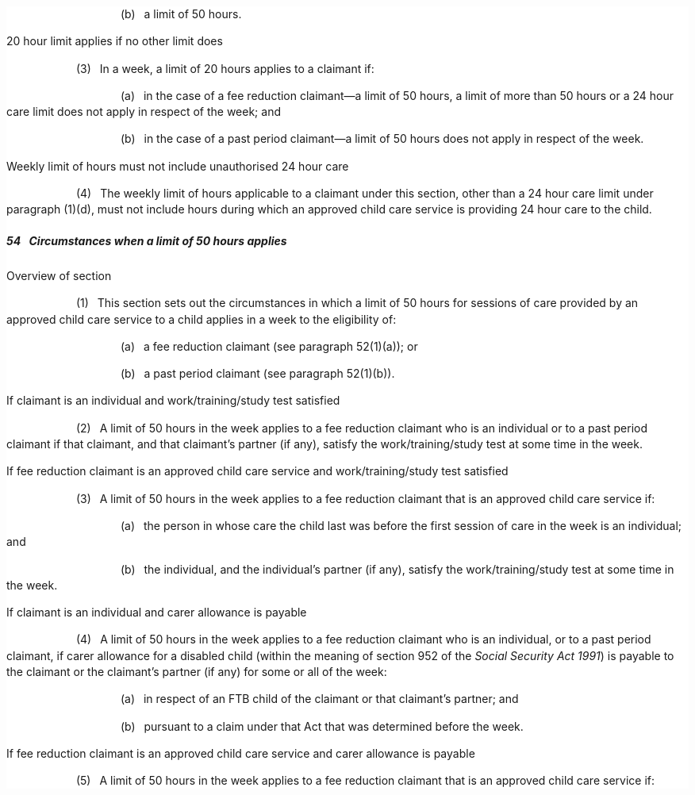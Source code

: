                      (b)  a limit of 50 hours.

20 hour limit applies if no other limit does

             (3)  In a week, a limit of 20 hours applies to a claimant if:

                     (a)  in the case of a fee reduction claimant—a limit of 50 hours, a limit of more than 50 hours or a 24 hour care limit does not apply in respect of the week; and

                     (b)  in the case of a past period claimant—a limit of 50 hours does not apply in respect of the week.

Weekly limit of hours must not include unauthorised 24 hour care

             (4)  The weekly limit of hours applicable to a claimant under this section, other than a 24 hour care limit under paragraph (1)(d), must not include hours during which an approved child care service is providing 24 hour care to the child.

##### <a id="54"></a>54  Circumstances when a limit of 50 hours applies

Overview of section

             (1)  This section sets out the circumstances in which a limit of 50 hours for sessions of care provided by an approved child care service to a child applies  in a week to the eligibility of:

                     (a)  a fee reduction claimant (see paragraph 52(1)(a)); or

                     (b)  a past period claimant (see paragraph 52(1)(b)).

If claimant is an individual and work/training/study test satisfied 

             (2)  A limit of 50 hours in the week applies to a fee reduction claimant who is an individual or to a past period claimant if that claimant, and that claimant’s partner (if any), satisfy the work/training/study test at some time in the week.

If fee reduction claimant is an approved child care service and work/training/study test satisfied 

             (3)  A limit of 50 hours in the week applies to a fee reduction claimant that is an approved child care service if:

                     (a)  the person in whose care the child last was before the first session of care in the week is an individual; and

                     (b)  the individual, and the individual’s partner (if any), satisfy the work/training/study test at some time in the week.

If claimant is an individual and carer allowance is payable 

             (4)  A limit of 50 hours in the week applies to a fee reduction claimant who is an individual, or to a past period claimant, if carer allowance for a disabled child (within the meaning of section 952 of the _Social Security Act 1991_) is payable to the claimant or the claimant’s partner (if any) for some or all of the week:

                     (a)  in respect of an FTB child of the claimant or that claimant’s partner; and

                     (b)  pursuant to a claim under that Act that was determined before the week.

If fee reduction claimant is an approved child care service and carer allowance is payable 

             (5)  A limit of 50 hours in the week applies to a fee reduction claimant that is an approved child care service if:
